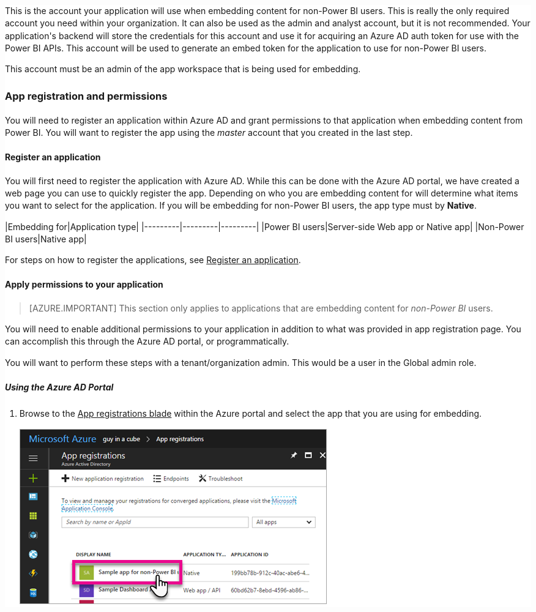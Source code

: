 This is the account your application will use when embedding content for non-Power BI users. This is really the only required account you need within your organization. It can also be used as the admin and analyst account, but it is not recommended. Your application's backend will store the credentials for this account and use it for acquiring an Azure AD auth token for use with the Power BI APIs. This account will be used to generate an embed token for the application to use for non-Power BI users.

This account must be an admin of the app workspace that is being used for embedding.

### <a name="appreg"></a> App registration and permissions

You will need to register an application within Azure AD and grant permissions to that application when embedding content from Power BI. You will want to register the app using the *master* account that you created in the last step.

#### Register an application

You will first need to register the application with Azure AD. While this can be done with the Azure AD portal, we have created a web page you can use to quickly register the app. Depending on who you are embedding content for will determine what items you want to select for the application. If you will be embedding for non-Power BI users, the app type must by **Native**.

|Embedding for|Application type|
|---------|---------|---------|
|Power BI users|Server-side Web app or Native app|
|Non-Power BI users|Native app|

For steps on how to register the applications, see [Register an application](powerbi-developer-register-app.md).

#### Apply permissions to your application

> [AZURE.IMPORTANT] This section only applies to applications that are embedding content for *non-Power BI* users.

You will need to enable additional permissions to your application in addition to what was provided in app registration page. You can accomplish this through the Azure AD portal, or programmatically.

You will want to perform these steps with a tenant/organization admin. This would be a user in the Global admin role.

##### Using the Azure AD Portal

1. Browse to the [App registrations blade](https://portal.azure.com/#blade/Microsoft_AAD_IAM/ApplicationsListBlade) within the Azure portal and select the app that you are using for embedding.

    ![](media\powerbi-developer-embedding-content\powerbi-embedded-azuread-app-permissions01.png)
